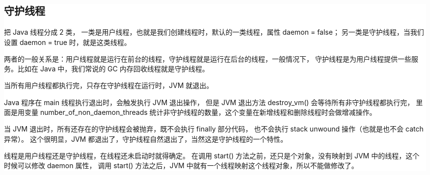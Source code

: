 ## 守护线程

把 Java 线程分成 2 类，
一类是用户线程，也就是我们创建线程时，默认的一类线程，属性 daemon = false；
另一类是守护线程，当我们设置 daemon = true 时，就是这类线程。

两者的一般关系是：用户线程就是运行在前台的线程，守护线程就是运行在后台的线程，一般情况下，
守护线程是为用户线程提供一些服务。比如在 Java 中，我们常说的 GC 内存回收线程就是守护线程。

当所有用户线程都执行完，只存在守护线程在运行时，JVM 就退出。

Java 程序在 main 线程执行退出时，会触发执行 JVM 退出操作，
但是 JVM 退出方法 destroy_vm() 会等待所有非守护线程都执行完，
里面是用变量 number_of_non_daemon_threads 统计非守护线程的数量，这个变量在新增线程和删除线程时会做增减操作。

当 JVM 退出时，所有还存在的守护线程会被抛弃，既不会执行 finally 部分代码，
也不会执行 stack unwound 操作（也就是也不会 catch 异常）。
这个很明显，JVM 都退出了，守护线程自然退出了，当然这是守护线程的一个特性。

线程是用户线程还是守护线程，在线程还未启动时就得确定。
在调用 start() 方法之前，还只是个对象，没有映射到 JVM 中的线程，这个时候可以修改 daemon 属性，
调用 start() 方法之后，JVM 中就有一个线程映射这个线程对象，所以不能做修改了。